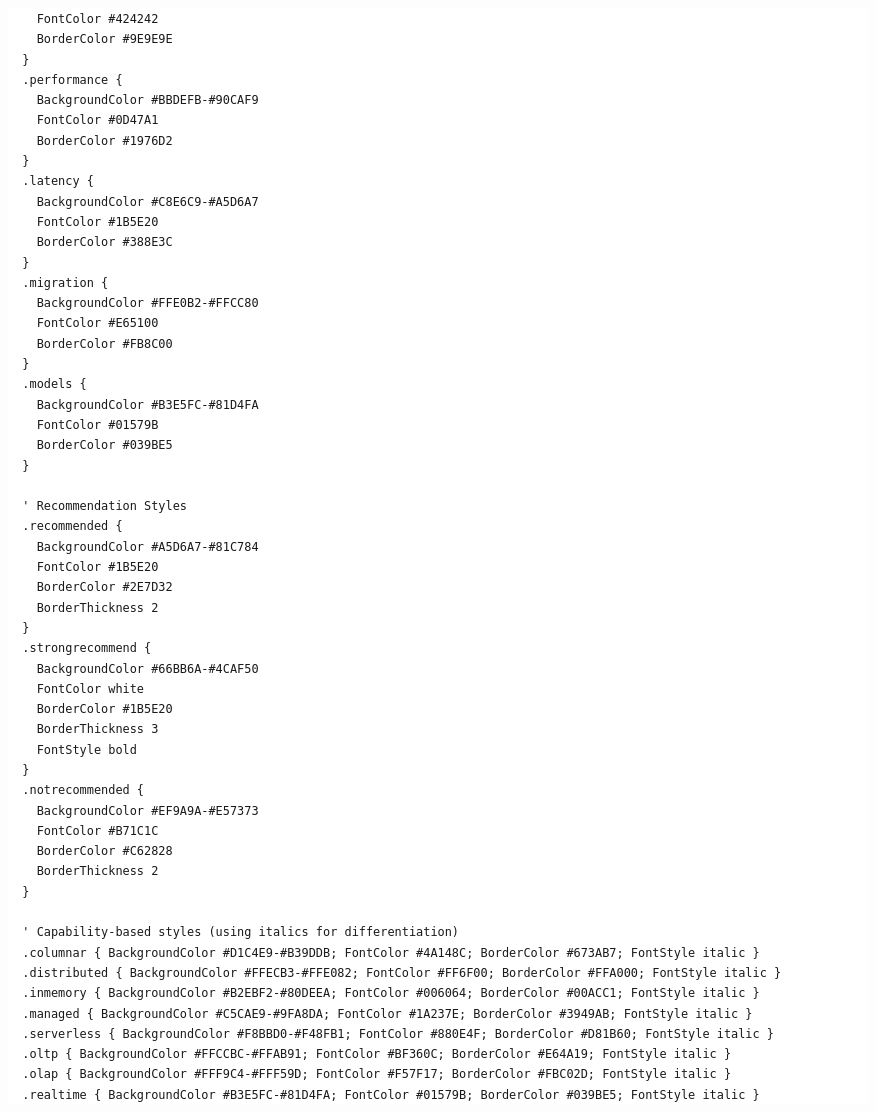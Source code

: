 ```puml
    FontColor #424242
    BorderColor #9E9E9E
  }
  .performance {
    BackgroundColor #BBDEFB-#90CAF9
    FontColor #0D47A1
    BorderColor #1976D2
  }
  .latency {
    BackgroundColor #C8E6C9-#A5D6A7
    FontColor #1B5E20
    BorderColor #388E3C
  }
  .migration {
    BackgroundColor #FFE0B2-#FFCC80
    FontColor #E65100
    BorderColor #FB8C00
  }
  .models {
    BackgroundColor #B3E5FC-#81D4FA
    FontColor #01579B
    BorderColor #039BE5
  }

  ' Recommendation Styles
  .recommended {
    BackgroundColor #A5D6A7-#81C784
    FontColor #1B5E20
    BorderColor #2E7D32
    BorderThickness 2
  }
  .strongrecommend {
    BackgroundColor #66BB6A-#4CAF50
    FontColor white
    BorderColor #1B5E20 
    BorderThickness 3
    FontStyle bold
  }
  .notrecommended {
    BackgroundColor #EF9A9A-#E57373
    FontColor #B71C1C
    BorderColor #C62828 
    BorderThickness 2
  }

  ' Capability-based styles (using italics for differentiation)
  .columnar { BackgroundColor #D1C4E9-#B39DDB; FontColor #4A148C; BorderColor #673AB7; FontStyle italic }
  .distributed { BackgroundColor #FFECB3-#FFE082; FontColor #FF6F00; BorderColor #FFA000; FontStyle italic }
  .inmemory { BackgroundColor #B2EBF2-#80DEEA; FontColor #006064; BorderColor #00ACC1; FontStyle italic }
  .managed { BackgroundColor #C5CAE9-#9FA8DA; FontColor #1A237E; BorderColor #3949AB; FontStyle italic }
  .serverless { BackgroundColor #F8BBD0-#F48FB1; FontColor #880E4F; BorderColor #D81B60; FontStyle italic }
  .oltp { BackgroundColor #FFCCBC-#FFAB91; FontColor #BF360C; BorderColor #E64A19; FontStyle italic }
  .olap { BackgroundColor #FFF9C4-#FFF59D; FontColor #F57F17; BorderColor #FBC02D; FontStyle italic }
  .realtime { BackgroundColor #B3E5FC-#81D4FA; FontColor #01579B; BorderColor #039BE5; FontStyle italic }
```
